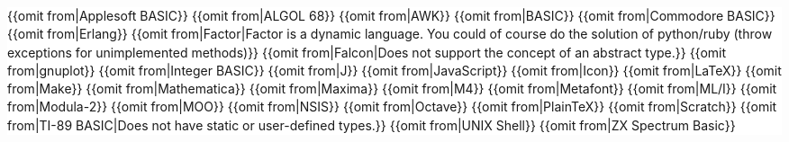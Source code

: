 

{{omit from|Applesoft BASIC}}
{{omit from|ALGOL 68}}
{{omit from|AWK}}
{{omit from|BASIC}}
{{omit from|Commodore BASIC}}
{{omit from|Erlang}}
{{omit from|Factor|Factor is a dynamic language. You could of course do the solution of python/ruby (throw exceptions for unimplemented methods)}}
{{omit from|Falcon|Does not support the concept of an abstract type.}}
{{omit from|gnuplot}}
{{omit from|Integer BASIC}}
{{omit from|J}}
{{omit from|JavaScript}}
{{omit from|Icon}}
{{omit from|LaTeX}}
{{omit from|Make}}
{{omit from|Mathematica}}
{{omit from|Maxima}}
{{omit from|M4}}
{{omit from|Metafont}}
{{omit from|ML/I}}
{{omit from|Modula-2}}
{{omit from|MOO}}
{{omit from|NSIS}}
{{omit from|Octave}}
{{omit from|PlainTeX}}
{{omit from|Scratch}}
{{omit from|TI-89 BASIC|Does not have static or user-defined types.}}
{{omit from|UNIX Shell}}
{{omit from|ZX Spectrum Basic}}
